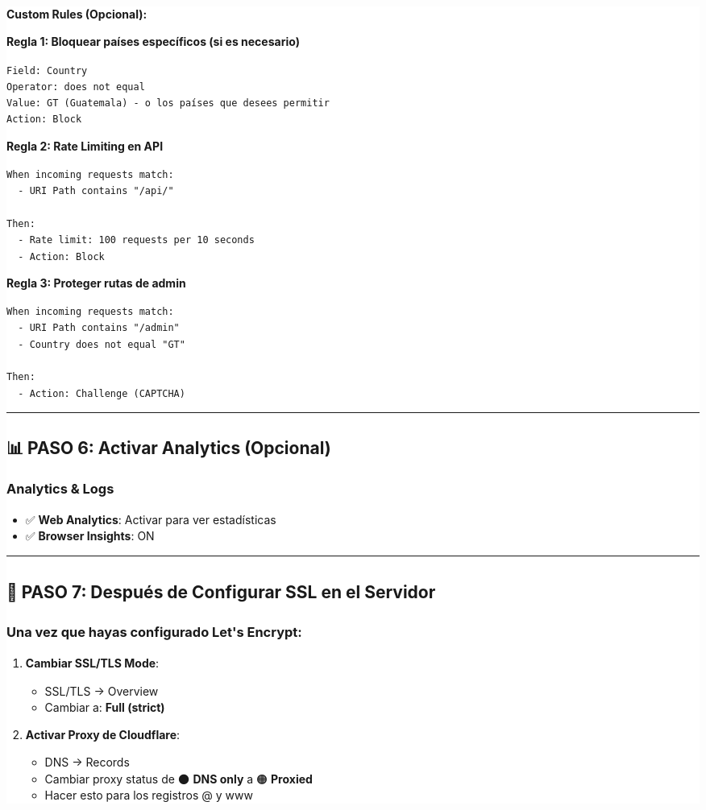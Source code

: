 **Custom Rules (Opcional):**

**Regla 1: Bloquear países específicos (si es necesario)**
```
Field: Country
Operator: does not equal
Value: GT (Guatemala) - o los países que desees permitir
Action: Block
```

**Regla 2: Rate Limiting en API**
```
When incoming requests match:
  - URI Path contains "/api/"
  
Then:
  - Rate limit: 100 requests per 10 seconds
  - Action: Block
```

**Regla 3: Proteger rutas de admin**
```
When incoming requests match:
  - URI Path contains "/admin"
  - Country does not equal "GT"
  
Then:
  - Action: Challenge (CAPTCHA)
```

---

## 📊 PASO 6: Activar Analytics (Opcional)

### Analytics & Logs

- ✅ **Web Analytics**: Activar para ver estadísticas
- ✅ **Browser Insights**: ON

---

## 🎨 PASO 7: Después de Configurar SSL en el Servidor

### Una vez que hayas configurado Let's Encrypt:

1. **Cambiar SSL/TLS Mode**:
   - SSL/TLS → Overview
   - Cambiar a: **Full (strict)**

2. **Activar Proxy de Cloudflare**:
   - DNS → Records
   - Cambiar proxy status de 🌑 **DNS only** a 🟠 **Proxied**
   - Hacer esto para los registros @ y www
